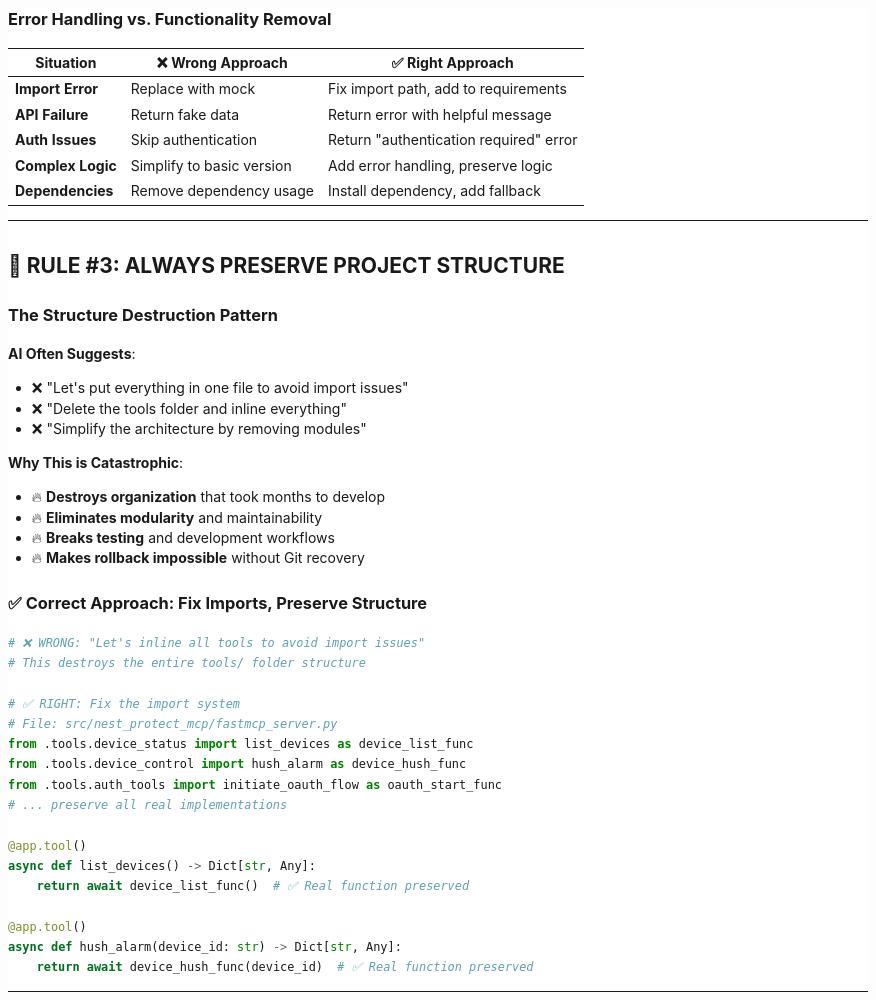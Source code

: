 ### **Error Handling vs. Functionality Removal**

| Situation | ❌ Wrong Approach | ✅ Right Approach |
|-----------|------------------|------------------|
| **Import Error** | Replace with mock | Fix import path, add to requirements |
| **API Failure** | Return fake data | Return error with helpful message |
| **Auth Issues** | Skip authentication | Return "authentication required" error |
| **Complex Logic** | Simplify to basic version | Add error handling, preserve logic |
| **Dependencies** | Remove dependency usage | Install dependency, add fallback |

---

## 🔧 RULE #3: ALWAYS PRESERVE PROJECT STRUCTURE

### **The Structure Destruction Pattern**

**AI Often Suggests**:
- ❌ "Let's put everything in one file to avoid import issues"
- ❌ "Delete the tools folder and inline everything"
- ❌ "Simplify the architecture by removing modules"

**Why This is Catastrophic**:
- 🔥 **Destroys organization** that took months to develop
- 🔥 **Eliminates modularity** and maintainability  
- 🔥 **Breaks testing** and development workflows
- 🔥 **Makes rollback impossible** without Git recovery

### **✅ Correct Approach: Fix Imports, Preserve Structure**

```python
# ❌ WRONG: "Let's inline all tools to avoid import issues"
# This destroys the entire tools/ folder structure

# ✅ RIGHT: Fix the import system
# File: src/nest_protect_mcp/fastmcp_server.py
from .tools.device_status import list_devices as device_list_func
from .tools.device_control import hush_alarm as device_hush_func
from .tools.auth_tools import initiate_oauth_flow as oauth_start_func
# ... preserve all real implementations

@app.tool()
async def list_devices() -> Dict[str, Any]:
    return await device_list_func()  # ✅ Real function preserved

@app.tool()
async def hush_alarm(device_id: str) -> Dict[str, Any]:
    return await device_hush_func(device_id)  # ✅ Real function preserved
```

---